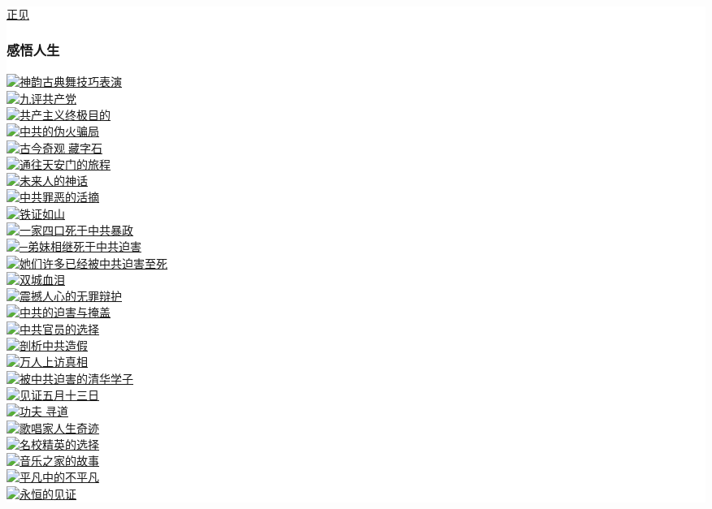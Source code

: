 <a href="https://d1qri8o0k49d18.cloudfront.net/8?dkmgjfg" target="_blank">正见</a></p></td></tr><tr><td width="742"><h3><p><strong>感悟人生</strong></p></h3></td><td VALIGN=TOP rowspan=50><a href="https://drs0oloo7xdi3.cloudfront.net/video/play/1034.html" target="_blank"><img width="130" src="https://raw.githubusercontent.com/1992513/djy/master/gb/130/gudianwu.jpg" title="神韵古典舞技巧表演" alt="神韵古典舞技巧表演"></a><br><a href="https://drs0oloo7xdi3.cloudfront.net/video/play/1154.html" target="_blank"><img width="130" src="https://raw.githubusercontent.com/1992513/djy/master/gb/130/9ping.jpg" title="九评共产党" alt="九评共产党"></a><br><a href="https://drs0oloo7xdi3.cloudfront.net/video/play/1118.html" target="_blank"><img width="130" src="https://raw.githubusercontent.com/1992513/djy/master/gb/130/communism.jpg" title="共产主义终极目的" alt="共产主义终极目的"></a><br><a href="https://drs0oloo7xdi3.cloudfront.net/video/play/1.html" target="_blank"><img width="130" src="https://raw.githubusercontent.com/1992513/djy/master/gb/130/weihuo.jpg" title="中共的伪火骗局" alt="中共的伪火骗局"></a><br><a href="https://drs0oloo7xdi3.cloudfront.net/video/play/2.html" target="_blank"><img width="130" src="https://raw.githubusercontent.com/1992513/djy/master/gb/130/changzhi.jpg" title="古今奇观 藏字石" alt="古今奇观 藏字石"></a><br><a href="https://drs0oloo7xdi3.cloudfront.net/video/play/1044.html" target="_blank"><img width="130" src="https://raw.githubusercontent.com/1992513/djy/master/gb/130/tianan.jpg" title="通往天安门的旅程" alt="通往天安门的旅程"></a><br><a href="https://drs0oloo7xdi3.cloudfront.net/video/play/49.html" target="_blank"><img width="130" src="https://raw.githubusercontent.com/1992513/djy/master/gb/130/weilai.jpg" title="未来人的神话" alt="未来人的神话"></a><br><a href="https://drs0oloo7xdi3.cloudfront.net/video/play/1216.html" target="_blank"><img width="130" src="https://raw.githubusercontent.com/1992513/djy/master/gb/130/ji-zy.jpg" title="中共罪恶的活摘" alt="中共罪恶的活摘"></a><br><a href="https://drs0oloo7xdi3.cloudfront.net/video/play/1080.html" target="_blank"><img width="130" src="https://raw.githubusercontent.com/1992513/djy/master/gb/130/huozhai.jpg" title="铁证如山" alt="铁证如山"></a><br><a href="https://drs0oloo7xdi3.cloudfront.net/video/play/149.html" target="_blank"><img width="130" src="https://raw.githubusercontent.com/1992513/djy/master/gb/130/4ke.jpg" title="一家四口死于中共暴政" alt="一家四口死于中共暴政"></a><br><a href="https://drs0oloo7xdi3.cloudfront.net/video/play/150.html" target="_blank"><img width="130" src="https://raw.githubusercontent.com/1992513/djy/master/gb/130/jie-di.jpg" title="─弟妹相继死于中共迫害" alt="─弟妹相继死于中共迫害"></a><br><a href="https://drs0oloo7xdi3.cloudfront.net/video/play/154.html" target="_blank"><img width="130" src="https://raw.githubusercontent.com/1992513/djy/master/gb/130/ma-sj.jpg" title="她们许多已经被中共迫害至死" alt="她们许多已经被中共迫害至死"></a><br><a href="https://drs0oloo7xdi3.cloudfront.net/video/play/153.html" target="_blank"><img width="130" src="https://raw.githubusercontent.com/1992513/djy/master/gb/130/shuan-cxl.jpg" title="双城血泪" alt="双城血泪"></a><br><a href="https://drs0oloo7xdi3.cloudfront.net/video/play/21.html" target="_blank"><img width="130" src="https://raw.githubusercontent.com/1992513/djy/master/gb/130/wu-zbh.jpg" title="震撼人心的无罪辩护" alt="震撼人心的无罪辩护"></a><br><a href="https://drs0oloo7xdi3.cloudfront.net/video/play/158.html" target="_blank"><img width="130" src="https://raw.githubusercontent.com/1992513/djy/master/gb/130/6c10-720.jpg" title="中共的迫害与掩盖" alt="中共的迫害与掩盖"></a><br><a href="https://drs0oloo7xdi3.cloudfront.net/video/play/30.html" target="_blank"><img width="130" src="https://raw.githubusercontent.com/1992513/djy/master/gb/130/xian-z.jpg" title="中共官员的选择" alt="中共官员的选择"></a><br><a href="https://drs0oloo7xdi3.cloudfront.net/video/play/3.html" target="_blank"><img width="130" src="https://raw.githubusercontent.com/1992513/djy/master/gb/130/1400l.jpg" title="剖析中共造假" alt="剖析中共造假"></a><br><a href="https://drs0oloo7xdi3.cloudfront.net/video/play/1103.html" target="_blank"><img width="130" src="https://raw.githubusercontent.com/1992513/djy/master/gb/130/425.jpg" title="万人上访真相" alt="万人上访真相"></a><br><a href="https://drs0oloo7xdi3.cloudfront.net/video/play/121.html" target="_blank"><img width="130" src="https://raw.githubusercontent.com/1992513/djy/master/gb/130/qing-h.jpg" title="被中共迫害的清华学子" alt="被中共迫害的清华学子"></a><br><a href="https://drs0oloo7xdi3.cloudfront.net/video/play/14.html" target="_blank"><img width="130" src="https://raw.githubusercontent.com/1992513/djy/master/gb/130/jian-z513.jpg" title="见证五月十三日" alt="见证五月十三日"></a><br><a href="https://drs0oloo7xdi3.cloudfront.net/video/play/1096.html" target="_blank"><img width="130" src="https://raw.githubusercontent.com/1992513/djy/master/gb/130/gongfu.jpg" title="功夫 寻道" alt="功夫 寻道"></a><br><a href="https://drs0oloo7xdi3.cloudfront.net/video/play/1104.html" target="_blank"><img width="130" src="https://raw.githubusercontent.com/1992513/djy/master/gb/130/guangguimian.jpg" title="歌唱家人生奇迹" alt="歌唱家人生奇迹"></a><br><a href="https://drs0oloo7xdi3.cloudfront.net/video/play/163.html" target="_blank"><img width="130" src="https://raw.githubusercontent.com/1992513/djy/master/gb/130/ming-jjy.jpg" title="名校精英的选择" alt="名校精英的选择"></a><br><a href="https://drs0oloo7xdi3.cloudfront.net/video/play/18.html" target="_blank"><img width="130" src="https://raw.githubusercontent.com/1992513/djy/master/gb/130/yin-lj.jpg" title="音乐之家的故事" alt="音乐之家的故事"></a><br><a href="https://drs0oloo7xdi3.cloudfront.net/video/play/33.html" target="_blank"><img width="130" src="https://raw.githubusercontent.com/1992513/djy/master/gb/130/ming-hsf.jpg" title="平凡中的不平凡" alt="平凡中的不平凡"></a><br><a href="https://github.com/1992513/www/blob/master/README.md?dfh#9" target="_blank"><img width="130" src="https://raw.githubusercontent.com/1992513/djy/master/gb/130/yong-h.jpg" title="永恒的见证"  alt="永恒的见证"></a><br><a href="https://github.com/1992513/djy/blob/master/gb/13/9/29/n3974789.md?dfh#1" target="_blank">